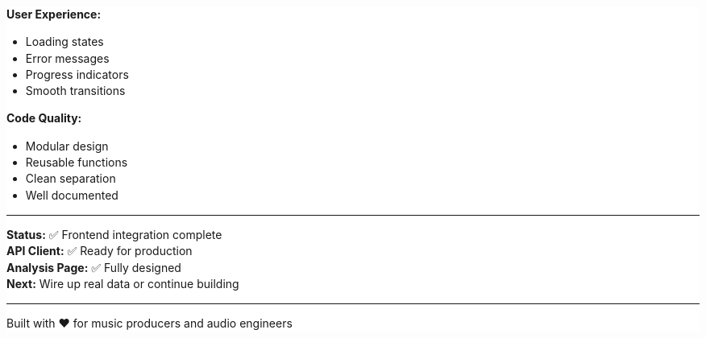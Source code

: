 **User Experience:**
- Loading states
- Error messages
- Progress indicators
- Smooth transitions

**Code Quality:**
- Modular design
- Reusable functions
- Clean separation
- Well documented

---

**Status:** ✅ Frontend integration complete  
**API Client:** ✅ Ready for production  
**Analysis Page:** ✅ Fully designed  
**Next:** Wire up real data or continue building

---

Built with ❤️ for music producers and audio engineers
